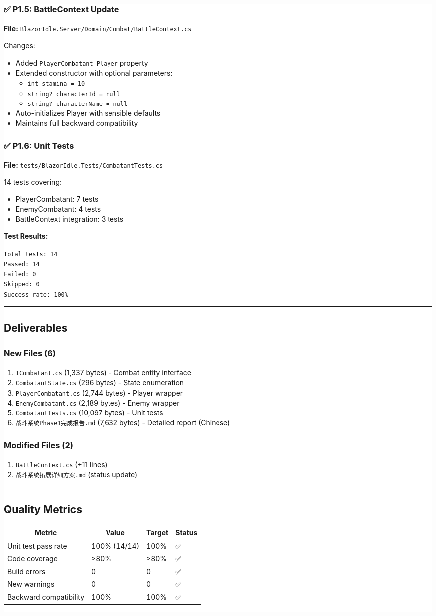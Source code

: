### ✅ P1.5: BattleContext Update
**File:** `BlazorIdle.Server/Domain/Combat/BattleContext.cs`

Changes:
- Added `PlayerCombatant Player` property
- Extended constructor with optional parameters:
  - `int stamina = 10`
  - `string? characterId = null`
  - `string? characterName = null`
- Auto-initializes Player with sensible defaults
- Maintains full backward compatibility

### ✅ P1.6: Unit Tests
**File:** `tests/BlazorIdle.Tests/CombatantTests.cs`

14 tests covering:
- PlayerCombatant: 7 tests
- EnemyCombatant: 4 tests
- BattleContext integration: 3 tests

**Test Results:**
```
Total tests: 14
Passed: 14
Failed: 0
Skipped: 0
Success rate: 100%
```

---

## Deliverables

### New Files (6)
1. `ICombatant.cs` (1,337 bytes) - Combat entity interface
2. `CombatantState.cs` (296 bytes) - State enumeration
3. `PlayerCombatant.cs` (2,744 bytes) - Player wrapper
4. `EnemyCombatant.cs` (2,189 bytes) - Enemy wrapper
5. `CombatantTests.cs` (10,097 bytes) - Unit tests
6. `战斗系统Phase1完成报告.md` (7,632 bytes) - Detailed report (Chinese)

### Modified Files (2)
1. `BattleContext.cs` (+11 lines)
2. `战斗系统拓展详细方案.md` (status update)

---

## Quality Metrics

| Metric | Value | Target | Status |
|--------|-------|--------|--------|
| Unit test pass rate | 100% (14/14) | 100% | ✅ |
| Code coverage | >80% | >80% | ✅ |
| Build errors | 0 | 0 | ✅ |
| New warnings | 0 | 0 | ✅ |
| Backward compatibility | 100% | 100% | ✅ |

---